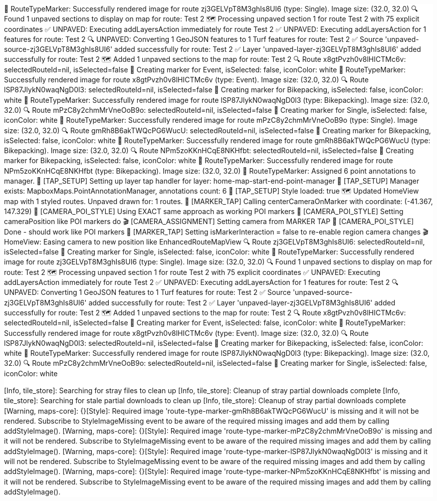 🎯 RouteTypeMarker: Successfully rendered image for route zj3GELVpT8M3ghIs8UI6 (type: Single). Image size: (32.0, 32.0)
🔍 Found 1 unpaved sections to display on map for route: Test 2
🗺️ Processing unpaved section 1 for route Test 2 with 75 explicit coordinates
✅ UNPAVED: Executing addLayersAction immediately for route Test 2
✅ UNPAVED: Executing addLayersAction for 1 features for route: Test 2
🔍 UNPAVED: Converting 1 GeoJSON features to 1 Turf features for route: Test 2
✅ Source 'unpaved-source-zj3GELVpT8M3ghIs8UI6' added successfully for route: Test 2
✅ Layer 'unpaved-layer-zj3GELVpT8M3ghIs8UI6' added successfully for route: Test 2
🗺️ Added 1 unpaved sections to the map for route: Test 2
🔍 Route x8gtPvzh0v8lHICTMc6v: selectedRouteId=nil, isSelected=false
🎯 Creating marker for Event, isSelected: false, iconColor: white
🎯 RouteTypeMarker: Successfully rendered image for route x8gtPvzh0v8lHICTMc6v (type: Event). Image size: (32.0, 32.0)
🔍 Route lSP87JlykN0waqNgD0l3: selectedRouteId=nil, isSelected=false
🎯 Creating marker for Bikepacking, isSelected: false, iconColor: white
🎯 RouteTypeMarker: Successfully rendered image for route lSP87JlykN0waqNgD0l3 (type: Bikepacking). Image size: (32.0, 32.0)
🔍 Route mPzC8y2chmMrVneOoB9o: selectedRouteId=nil, isSelected=false
🎯 Creating marker for Single, isSelected: false, iconColor: white
🎯 RouteTypeMarker: Successfully rendered image for route mPzC8y2chmMrVneOoB9o (type: Single). Image size: (32.0, 32.0)
🔍 Route gmRh8B6akTWQcPG6WucU: selectedRouteId=nil, isSelected=false
🎯 Creating marker for Bikepacking, isSelected: false, iconColor: white
🎯 RouteTypeMarker: Successfully rendered image for route gmRh8B6akTWQcPG6WucU (type: Bikepacking). Image size: (32.0, 32.0)
🔍 Route NPm5zoKKnHCqE8NKHfbt: selectedRouteId=nil, isSelected=false
🎯 Creating marker for Bikepacking, isSelected: false, iconColor: white
🎯 RouteTypeMarker: Successfully rendered image for route NPm5zoKKnHCqE8NKHfbt (type: Bikepacking). Image size: (32.0, 32.0)
🎯 RouteTypeMarker: Assigned 6 point annotations to manager.
🎯 [TAP_SETUP] Setting up layer tap handler for layer: home-map-start-end-point-manager
🎯 [TAP_SETUP] Manager exists: MapboxMaps.PointAnnotationManager, annotations count: 6
🎯 [TAP_SETUP] Style loaded: true
🗺️ Updated HomeView map with 1 styled routes. Unpaved drawn for: 1 routes.
📱 [MARKER_TAP] Calling centerCameraOnMarker with coordinate: (-41.367, 147.329)
🎯 [CAMERA_POI_STYLE] Using EXACT same approach as working POI markers
🎯 [CAMERA_POI_STYLE] Setting cameraPosition like POI markers do
🎬 [CAMERA_ASSIGNMENT] Setting camera from MARKER TAP
🎯 [CAMERA_POI_STYLE] Done - should work like POI markers
📱 [MARKER_TAP] Setting isMarkerInteraction = false to re-enable region camera changes
🎬 HomeView: Easing camera to new position like EnhancedRouteMapView
🔍 Route zj3GELVpT8M3ghIs8UI6: selectedRouteId=nil, isSelected=false
🎯 Creating marker for Single, isSelected: false, iconColor: white
🎯 RouteTypeMarker: Successfully rendered image for route zj3GELVpT8M3ghIs8UI6 (type: Single). Image size: (32.0, 32.0)
🔍 Found 1 unpaved sections to display on map for route: Test 2
🗺️ Processing unpaved section 1 for route Test 2 with 75 explicit coordinates
✅ UNPAVED: Executing addLayersAction immediately for route Test 2
✅ UNPAVED: Executing addLayersAction for 1 features for route: Test 2
🔍 UNPAVED: Converting 1 GeoJSON features to 1 Turf features for route: Test 2
✅ Source 'unpaved-source-zj3GELVpT8M3ghIs8UI6' added successfully for route: Test 2
✅ Layer 'unpaved-layer-zj3GELVpT8M3ghIs8UI6' added successfully for route: Test 2
🗺️ Added 1 unpaved sections to the map for route: Test 2
🔍 Route x8gtPvzh0v8lHICTMc6v: selectedRouteId=nil, isSelected=false
🎯 Creating marker for Event, isSelected: false, iconColor: white
🎯 RouteTypeMarker: Successfully rendered image for route x8gtPvzh0v8lHICTMc6v (type: Event). Image size: (32.0, 32.0)
🔍 Route lSP87JlykN0waqNgD0l3: selectedRouteId=nil, isSelected=false
🎯 Creating marker for Bikepacking, isSelected: false, iconColor: white
🎯 RouteTypeMarker: Successfully rendered image for route lSP87JlykN0waqNgD0l3 (type: Bikepacking). Image size: (32.0, 32.0)
🔍 Route mPzC8y2chmMrVneOoB9o: selectedRouteId=nil, isSelected=false
🎯 Creating marker for Single, isSelected: false, iconColor: white

[Info, tile_store]: Searching for stray files to clean up
[Info, tile_store]: Cleanup of stray partial downloads complete
[Info, tile_store]: Searching for stale partial downloads to clean up
[Info, tile_store]: Cleanup of stray partial downloads complete
[Warning, maps-core]: {}[Style]: Required image 'route-type-marker-gmRh8B6akTWQcPG6WucU' is missing and it will not be rendered. Subscribe to StyleImageMissing event to be aware of the required missing images and add them by calling addStyleImage().
[Warning, maps-core]: {}[Style]: Required image 'route-type-marker-mPzC8y2chmMrVneOoB9o' is missing and it will not be rendered. Subscribe to StyleImageMissing event to be aware of the required missing images and add them by calling addStyleImage().
[Warning, maps-core]: {}[Style]: Required image 'route-type-marker-lSP87JlykN0waqNgD0l3' is missing and it will not be rendered. Subscribe to StyleImageMissing event to be aware of the required missing images and add them by calling addStyleImage().
[Warning, maps-core]: {}[Style]: Required image 'route-type-marker-NPm5zoKKnHCqE8NKHfbt' is missing and it will not be rendered. Subscribe to StyleImageMissing event to be aware of the required missing images and add them by calling addStyleImage().